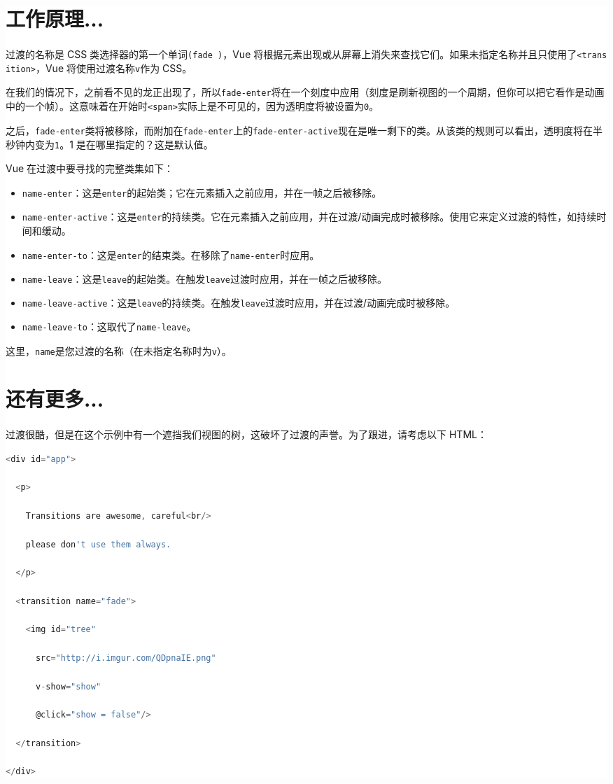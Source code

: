 # 工作原理...

过渡的名称是 CSS 类选择器的第一个单词`(fade )`，Vue 将根据元素出现或从屏幕上消失来查找它们。如果未指定名称并且只使用了`<transition>`，Vue 将使用过渡名称`v`作为 CSS。

在我们的情况下，之前看不见的龙正出现了，所以`fade-enter`将在一个刻度中应用（刻度是刷新视图的一个周期，但你可以把它看作是动画中的一个帧）。这意味着在开始时`<span>`实际上是不可见的，因为透明度将被设置为`0`。

之后，`fade-enter`类将被移除，而附加在`fade-enter`上的`fade-enter-active`现在是唯一剩下的类。从该类的规则可以看出，透明度将在半秒钟内变为`1`。1 是在哪里指定的？这是默认值。

Vue 在过渡中要寻找的完整类集如下：

+   `name-enter`：这是`enter`的起始类；它在元素插入之前应用，并在一帧之后被移除。

+   `name-enter-active`：这是`enter`的持续类。它在元素插入之前应用，并在过渡/动画完成时被移除。使用它来定义过渡的特性，如持续时间和缓动。

+   `name-enter-to`：这是`enter`的结束类。在移除了`name-enter`时应用。

+   `name-leave`：这是`leave`的起始类。在触发`leave`过渡时应用，并在一帧之后被移除。

+   `name-leave-active`：这是`leave`的持续类。在触发`leave`过渡时应用，并在过渡/动画完成时被移除。

+   `name-leave-to`：这取代了`name-leave`。

这里，`name`是您过渡的名称（在未指定名称时为`v`）。

# 还有更多...

过渡很酷，但是在这个示例中有一个遮挡我们视图的树，这破坏了过渡的声誉。为了跟进，请考虑以下 HTML：

```js
<div id="app"> 

  <p> 

    Transitions are awesome, careful<br/> 

    please don't use them always. 

  </p> 

  <transition name="fade"> 

    <img id="tree" 

      src="http://i.imgur.com/QDpnaIE.png" 

      v-show="show" 

      @click="show = false"/> 

  </transition> 

</div>

```
